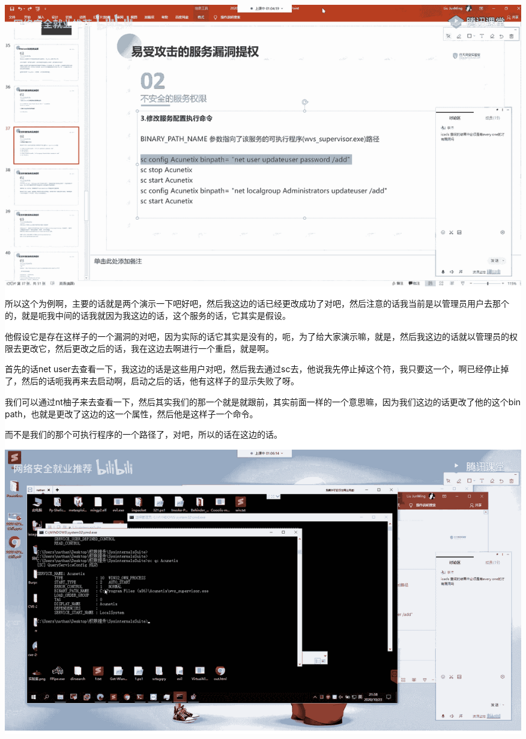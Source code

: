 ![](img/e0da8077c6e0ded2abc7673f5270aad5_135.png)

所以这个为例啊，主要的话就是两个演示一下吧好吧，然后我这边的话已经更改成功了对吧，然后注意的话我当前是以管理员用户去那个的，就是呃我中间的话我就因为我这边的话，这个服务的话，它其实是假设。

他假设它是存在这样子的一个漏洞的对吧，因为实际的话它其实是没有的，呃，为了给大家演示嘛，就是，然后我这边的话就以管理员的权限去更改它，然后更改之后的话，我在这边去啊进行一个重启，就是啊。

首先的话net user去查看一下，我这边的话是这些用户对吧，然后我去通过sc去，他说我先停止掉这个符，我只要这一个，啊已经停止掉了，然后的话呃我再来去启动啊，启动之后的话，他有这样子的显示失败了呀。

我们可以通过nt柚子来去查看一下，然后其实我们的那一个就是就跟前，其实前面一样的一个意思嘛，因为我们这边的话更改了他的这个bin path，也就是更改了这边的这一个属性，然后他是这样子一个命令。

而不是我们的那个可执行程序的一个路径了，对吧，所以的话在这边的话。

![](img/e0da8077c6e0ded2abc7673f5270aad5_137.png)
